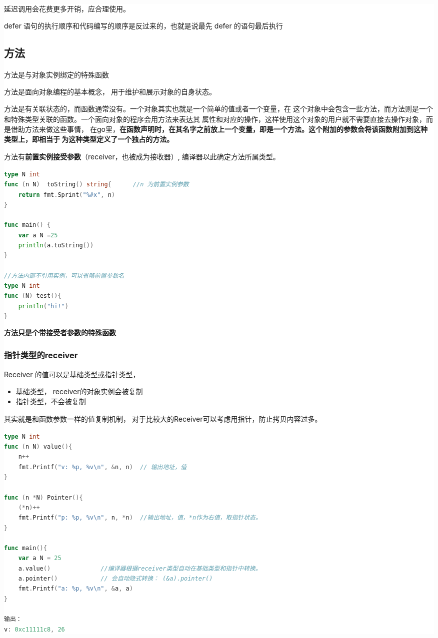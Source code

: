 延迟调用会花费更多开销，应合理使用。

defer 语句的执行顺序和代码编写的顺序是反过来的，也就是说最先 defer 的语句最后执行



## 方法

方法是与对象实例绑定的特殊函数

方法是面向对象编程的基本概念， 用于维护和展示对象的自身状态。

方法是有关联状态的，而函数通常没有。⼀个对象其实也就是⼀个简单的值或者⼀个变量，在 这个对象中会包含⼀些⽅法，⽽⽅法则是⼀个和特殊类型关联的函数。⼀个⾯向对象的程序会⽤⽅法来表达其 属性和对应的操作，这样使⽤这个对象的⽤户就不需要直接去操作对象，⽽是借助⽅法来做这些事情， 在go里，**在函数声明时，在其名字之前放上⼀个变量，即是⼀个⽅法。这个附加的参数会将该函数附加到这种类型上，即相当于 为这种类型定义了⼀个独占的⽅法。**

方法有**前置实例接受参数**（receiver，也被成为接收器）, 编译器以此确定方法所属类型。

```go
type N int
func (n N)  toString() string{      //n 为前置实例参数
    return fmt.Sprint("%#x", n)
}

func main() {
    var a N =25
    println(a.toString())
}

//方法内部不引用实例，可以省略前置参数名
type N int
func (N) test(){
    println("hi!")
}
```

**方法只是个带接受者参数的特殊函数**



### 指针类型的receiver

Receiver 的值可以是基础类型或指针类型，

* 基础类型， receiver的对象实例会被复制
* 指针类型，不会被复制

其实就是和函数参数一样的值复制机制， 对于比较大的Receiver可以考虑用指针，防止拷贝内容过多。

```go
type N int 
func (n N) value(){
    n++
    fmt.Printf("v: %p, %v\n", &n, n)  // 输出地址，值
}

func (n *N) Pointer(){
    (*n)++
    fmt.Printf("p: %p, %v\n", n, *n)  //输出地址，值，*n作为右值，取指针状态。
}

func main(){
    var a N = 25
    a.value()              //编译器根据receiver类型自动在基础类型和指针中转换。
    a.pointer()            // 会自动隐式转换： (&a).pointer()
    fmt.Printf("a: %p, %v\n", &a, a) 
}

输出：
v: 0xc11111c8, 26
```